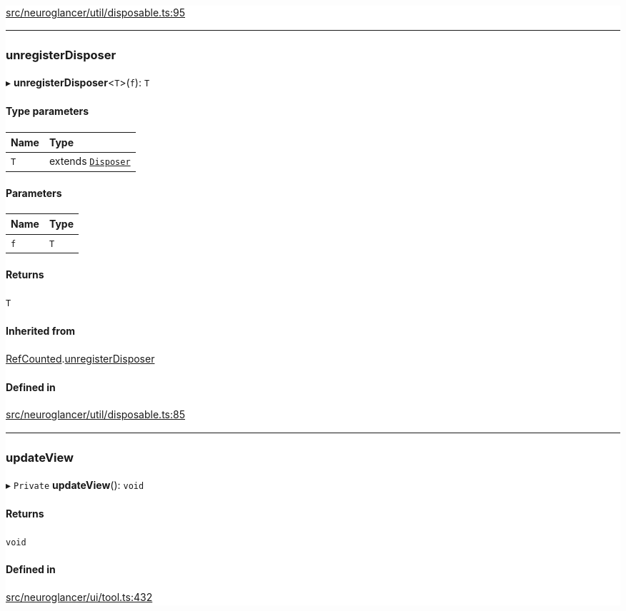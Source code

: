 [src/neuroglancer/util/disposable.ts:95](https://github.com/ActiveBrainAtlas2/neuroglancer/blob/1beb5d34/src/neuroglancer/util/disposable.ts#L95)

___

### unregisterDisposer

▸ **unregisterDisposer**<`T`\>(`f`): `T`

#### Type parameters

| Name | Type |
| :------ | :------ |
| `T` | extends [`Disposer`](../modules/util_disposable.md#disposer) |

#### Parameters

| Name | Type |
| :------ | :------ |
| `f` | `T` |

#### Returns

`T`

#### Inherited from

[RefCounted](util_disposable.RefCounted.md).[unregisterDisposer](util_disposable.RefCounted.md#unregisterdisposer)

#### Defined in

[src/neuroglancer/util/disposable.ts:85](https://github.com/ActiveBrainAtlas2/neuroglancer/blob/1beb5d34/src/neuroglancer/util/disposable.ts#L85)

___

### updateView

▸ `Private` **updateView**(): `void`

#### Returns

`void`

#### Defined in

[src/neuroglancer/ui/tool.ts:432](https://github.com/ActiveBrainAtlas2/neuroglancer/blob/1beb5d34/src/neuroglancer/ui/tool.ts#L432)

